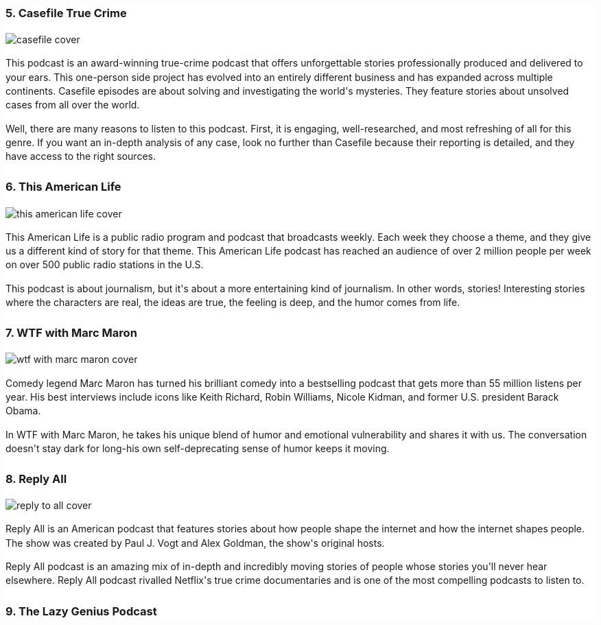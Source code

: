 ### 5\. Casefile True Crime

![casefile cover](https://images.wondershare.com/filmora/article-images/2022/12/solo-podcasting-9.jpg)

This podcast is an award-winning true-crime podcast that offers unforgettable stories professionally produced and delivered to your ears. This one-person side project has evolved into an entirely different business and has expanded across multiple continents. Casefile episodes are about solving and investigating the world's mysteries. They feature stories about unsolved cases from all over the world.

Well, there are many reasons to listen to this podcast. First, it is engaging, well-researched, and most refreshing of all for this genre. If you want an in-depth analysis of any case, look no further than Casefile because their reporting is detailed, and they have access to the right sources.

### 6\. This American Life

![this american life cover](https://images.wondershare.com/filmora/article-images/2022/12/solo-podcasting-10.jpg)

This American Life is a public radio program and podcast that broadcasts weekly. Each week they choose a theme, and they give us a different kind of story for that theme. This American Life podcast has reached an audience of over 2 million people per week on over 500 public radio stations in the U.S.

This podcast is about journalism, but it's about a more entertaining kind of journalism. In other words, stories! Interesting stories where the characters are real, the ideas are true, the feeling is deep, and the humor comes from life.

### 7\. WTF with Marc Maron

![wtf with marc maron cover](https://images.wondershare.com/filmora/article-images/2022/12/solo-podcasting-11.jpg)

Comedy legend Marc Maron has turned his brilliant comedy into a bestselling podcast that gets more than 55 million listens per year. His best interviews include icons like Keith Richard, Robin Williams, Nicole Kidman, and former U.S. president Barack Obama.

In WTF with Marc Maron, he takes his unique blend of humor and emotional vulnerability and shares it with us. The conversation doesn't stay dark for long-his own self-deprecating sense of humor keeps it moving.

### 8\. Reply All

![reply to all cover](https://images.wondershare.com/filmora/article-images/2022/12/solo-podcasting-12.jpg)

Reply All is an American podcast that features stories about how people shape the internet and how the internet shapes people. The show was created by Paul J. Vogt and Alex Goldman, the show's original hosts.

Reply All podcast is an amazing mix of in-depth and incredibly moving stories of people whose stories you'll never hear elsewhere. Reply All podcast rivalled Netflix's true crime documentaries and is one of the most compelling podcasts to listen to.

### 9\. The Lazy Genius Podcast
